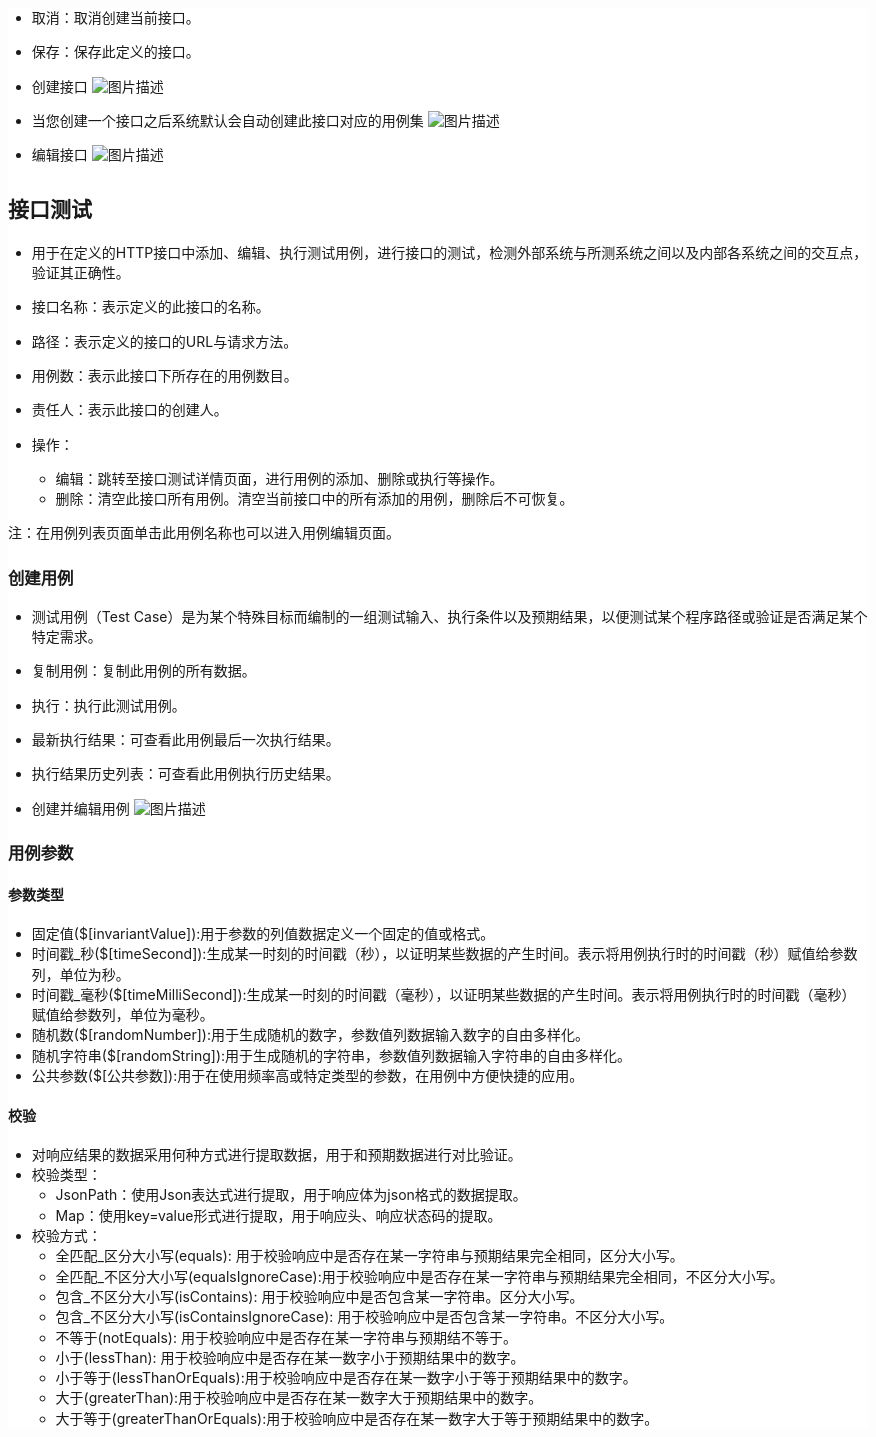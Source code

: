 - 取消：取消创建当前接口。

- 保存：保存此定义的接口。
- 创建接口
<img src="images/接口定义_创建接口.gif" alt="图片描述" width="90%" height="100%"><br/>
- 当您创建一个接口之后系统默认会自动创建此接口对应的用例集
<img src="images/接口定义_自动创建接口用例集.png" alt="图片描述" width="90%" height="100%"><br/>
- 编辑接口
<img src="images/接口定义_编辑接口.gif" alt="图片描述" width="90%" height="100%"><br/>

## 接口测试
- 用于在定义的HTTP接口中添加、编辑、执行测试用例，进行接口的测试，检测外部系统与所测系统之间以及内部各系统之间的交互点，验证其正确性。

- 接口名称：表示定义的此接口的名称。

- 路径：表示定义的接口的URL与请求方法。

- 用例数：表示此接口下所存在的用例数目。

- 责任人：表示此接口的创建人。

- 操作：
    - 编辑：跳转至接口测试详情页面，进行用例的添加、删除或执行等操作。
    - 删除：清空此接口所有用例。清空当前接口中的所有添加的用例，删除后不可恢复。

注：在用例列表页面单击此用例名称也可以进入用例编辑页面。

### 创建用例
- 测试用例（Test Case）是为某个特殊目标而编制的一组测试输入、执行条件以及预期结果，以便测试某个程序路径或验证是否满足某个特定需求。

- 复制用例：复制此用例的所有数据。

- 执行：执行此测试用例。

- 最新执行结果：可查看此用例最后一次执行结果。

- 执行结果历史列表：可查看此用例执行历史结果。

- 创建并编辑用例
<img src="images/接口测试_创建并编辑用例.gif" alt="图片描述" width="90%" height="100%"><br/>

### 用例参数
#### 参数类型
- 固定值($[invariantValue]):用于参数的列值数据定义一个固定的值或格式。
- 时间戳_秒($[timeSecond]):生成某一时刻的时间戳（秒），以证明某些数据的产生时间。表示将用例执行时的时间戳（秒）赋值给参数列，单位为秒。
- 时间戳_毫秒($[timeMilliSecond]):生成某一时刻的时间戳（毫秒），以证明某些数据的产生时间。表示将用例执行时的时间戳（毫秒）赋值给参数列，单位为毫秒。
- 随机数($[randomNumber]):用于生成随机的数字，参数值列数据输入数字的自由多样化。
- 随机字符串($[randomString]):用于生成随机的字符串，参数值列数据输入字符串的自由多样化。
- 公共参数($[公共参数]):用于在使用频率高或特定类型的参数，在用例中方便快捷的应用。

#### 校验
- 对响应结果的数据采用何种方式进行提取数据，用于和预期数据进行对比验证。
- 校验类型：
    - JsonPath：使用Json表达式进行提取，用于响应体为json格式的数据提取。
    - Map：使用key=value形式进行提取，用于响应头、响应状态码的提取。
- 校验方式：
    - 全匹配_区分大小写(equals): 用于校验响应中是否存在某一字符串与预期结果完全相同，区分大小写。
    - 全匹配_不区分大小写(equalsIgnoreCase):用于校验响应中是否存在某一字符串与预期结果完全相同，不区分大小写。
    - 包含_不区分大小写(isContains): 用于校验响应中是否包含某一字符串。区分大小写。
    - 包含_不区分大小写(isContainsIgnoreCase): 用于校验响应中是否包含某一字符串。不区分大小写。
    - 不等于(notEquals): 用于校验响应中是否存在某一字符串与预期结不等于。
    - 小于(lessThan): 用于校验响应中是否存在某一数字小于预期结果中的数字。
    - 小于等于(lessThanOrEquals):用于校验响应中是否存在某一数字小于等于预期结果中的数字。
    - 大于(greaterThan):用于校验响应中是否存在某一数字大于预期结果中的数字。
    - 大于等于(greaterThanOrEquals):用于校验响应中是否存在某一数字大于等于预期结果中的数字。